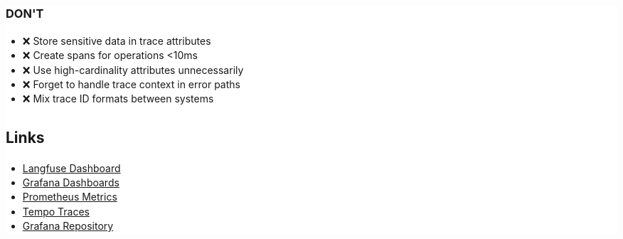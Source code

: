 ### DON'T
- ❌ Store sensitive data in trace attributes
- ❌ Create spans for operations <10ms
- ❌ Use high-cardinality attributes unnecessarily
- ❌ Forget to handle trace context in error paths
- ❌ Mix trace ID formats between systems

## Links

- [Langfuse Dashboard](https://langfuse.local)
- [Grafana Dashboards](http://grafana.local)
- [Prometheus Metrics](http://prometheus.local)
- [Tempo Traces](http://tempo.local)
- [Grafana Repository](../../grafana-orbstack)